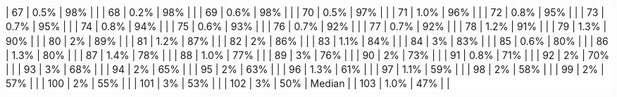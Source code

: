 | 67 | 0.5% | 98% |  |
| 68 | 0.2% | 98% |  |
| 69 | 0.6% | 98% |  |
| 70 | 0.5% | 97% |  |
| 71 | 1.0% | 96% |  |
| 72 | 0.8% | 95% |  |
| 73 | 0.7% | 95% |  |
| 74 | 0.8% | 94% |  |
| 75 | 0.6% | 93% |  |
| 76 | 0.7% | 92% |  |
| 77 | 0.7% | 92% |  |
| 78 | 1.2% | 91% |  |
| 79 | 1.3% | 90% |  |
| 80 | 2% | 89% |  |
| 81 | 1.2% | 87% |  |
| 82 | 2% | 86% |  |
| 83 | 1.1% | 84% |  |
| 84 | 3% | 83% |  |
| 85 | 0.6% | 80% |  |
| 86 | 1.3% | 80% |  |
| 87 | 1.4% | 78% |  |
| 88 | 1.0% | 77% |  |
| 89 | 3% | 76% |  |
| 90 | 2% | 73% |  |
| 91 | 0.8% | 71% |  |
| 92 | 2% | 70% |  |
| 93 | 3% | 68% |  |
| 94 | 2% | 65% |  |
| 95 | 2% | 63% |  |
| 96 | 1.3% | 61% |  |
| 97 | 1.1% | 59% |  |
| 98 | 2% | 58% |  |
| 99 | 2% | 57% |  |
| 100 | 2% | 55% |  |
| 101 | 3% | 53% |  |
| 102 | 3% | 50% | Median |
| 103 | 1.0% | 47% |  |